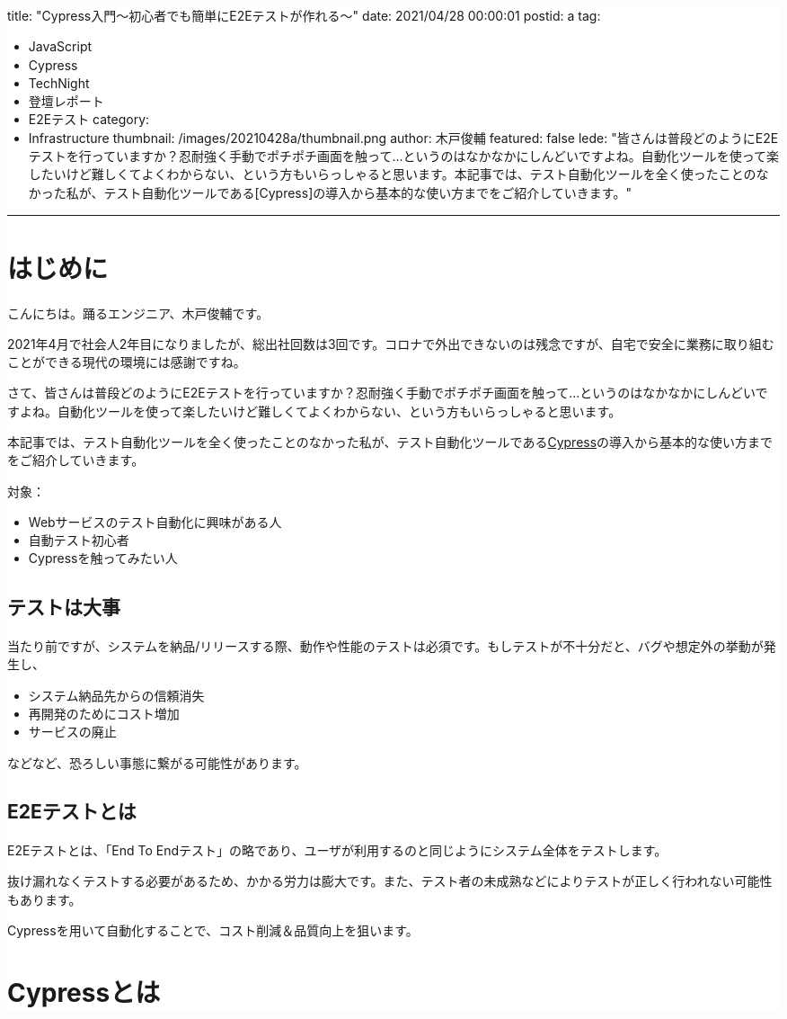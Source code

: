title: "Cypress入門～初心者でも簡単にE2Eテストが作れる～"
date: 2021/04/28 00:00:01
postid: a
tag:
  - JavaScript
  - Cypress
  - TechNight
  - 登壇レポート
  - E2Eテスト
category:
  - Infrastructure
thumbnail: /images/20210428a/thumbnail.png
author: 木戸俊輔
featured: false
lede: "皆さんは普段どのようにE2Eテストを行っていますか？忍耐強く手動でポチポチ画面を触って...というのはなかなかにしんどいですよね。自動化ツールを使って楽したいけど難しくてよくわからない、という方もいらっしゃると思います。本記事では、テスト自動化ツールを全く使ったことのなかった私が、テスト自動化ツールである[Cypress]の導入から基本的な使い方までをご紹介していきます。"
---
# はじめに
こんにちは。踊るエンジニア、木戸俊輔です。

2021年4月で社会人2年目になりましたが、総出社回数は3回です。コロナで外出できないのは残念ですが、自宅で安全に業務に取り組むことができる現代の環境には感謝ですね。

さて、皆さんは普段どのようにE2Eテストを行っていますか？忍耐強く手動でポチポチ画面を触って...というのはなかなかにしんどいですよね。自動化ツールを使って楽したいけど難しくてよくわからない、という方もいらっしゃると思います。

本記事では、テスト自動化ツールを全く使ったことのなかった私が、テスト自動化ツールである[Cypress](https://www.cypress.io/)の導入から基本的な使い方までをご紹介していきます。

対象：

- Webサービスのテスト自動化に興味がある人
- 自動テスト初心者
- Cypressを触ってみたい人

## テストは大事

当たり前ですが、システムを納品/リリースする際、動作や性能のテストは必須です。もしテストが不十分だと、バグや想定外の挙動が発生し、

- システム納品先からの信頼消失
- 再開発のためにコスト増加
- サービスの廃止

などなど、恐ろしい事態に繋がる可能性があります。

## E2Eテストとは

E2Eテストとは、「End To Endテスト」の略であり、ユーザが利用するのと同じようにシステム全体をテストします。

抜け漏れなくテストする必要があるため、かかる労力は膨大です。また、テスト者の未成熟などによりテストが正しく行われない可能性もあります。

Cypressを用いて自動化することで、コスト削減＆品質向上を狙います。

# Cypressとは
